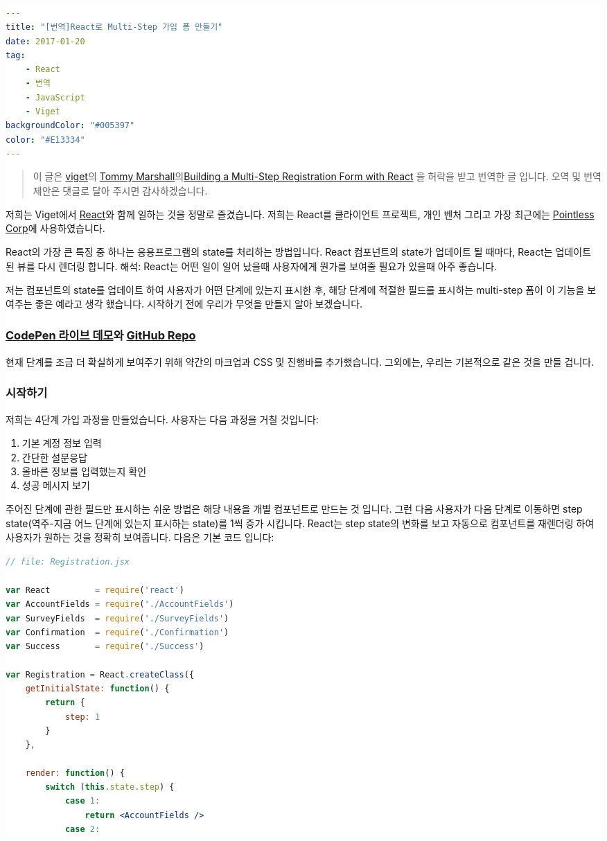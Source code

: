 ```yaml
---
title: "[번역]React로 Multi-Step 가입 폼 만들기"
date: 2017-01-20
tag:
    - React
    - 번역
    - JavaScript
    - Viget
backgroundColor: "#005397"
color: "#E13334"
---
```

> 이 글은 [viget](https://www.viget.com)의 [Tommy Marshall](https://www.viget.com/about/team/tmarshall)의[Building a Multi-Step Registration Form with React](https://www.viget.com/articles/building-a-multi-step-registration-form-with-react) 을 허락을 받고 번역한 글 입니다. 오역 및 번역 제안은 댓글로 달아 주시면 감사하겠습니다.

저희는 Viget에서 [React](http://facebook.github.io/react/)와 함께 일하는 것을 정말로 즐겼습니다. 저희는 React를 클라이언트 프로젝트, 개인 벤처 그리고 가장 최근에는 [Pointless Corp](https://viget.com/flourish/introducing-jambells-start-a-holiday-handbell-choir-with-your-phne)에 사용하였습니다.

React의 가장 큰 특징 중 하나는 응용프로그램의 state를 처리하는 방법입니다. React 컴포넌트의 state가 업데이트 될 때마다, React는 업데이트 된 뷰를 다시 렌더링 합니다. 해석: React는 어떤 일이 일어 났을때 사용자에게 뭔가를 보여줄 필요가 있을때 아주 좋습니다.

저는 컴포넌트의 state를 업데이트 하여 사용자가 어떤 단계에 있는지 표시한 후, 해당 단계에 적절한 필드를 표시하는 multi-step 폼이 이 기능을 보여주는 좋은 예라고 생각 했습니다. 시작하기 전에 우리가 무엇을 만들지 알아 보겠습니다.



### [CodePen 라이브 데모](http://codepen.io/tommymarshall/pen/yyMOzj)와 [GitHub Repo](https://github.com/tommymarshall/react-multi-step-form/)
현재 단계를 조금 더 확실하게 보여주기 위해 약간의 마크업과 CSS 및 진행바를 추가했습니다.
그외에는, 우리는 기본적으로 같은 것을 만들 겁니다.
### 시작하기
저희는 4단계 가입 과정을 만들었습니다. 사용자는 다음 과정을 거칠 것입니다:
1. 기본 계정 정보 입력
2. 간단한 설문응답
3. 올바른 정보를 입력했는지 확인
4. 성공 메시지 보기

주어진 단계에 관한 필드만 표시하는 쉬운 방법은 해당 내용을 개별 컴포넌트로 만드는 것 입니다. 그런 다음 사용자가 다음 단계로 이동하면 step state(역주-지금 어느 단계에 있는지 표시하는 state)를 1씩 증가 시킵니다. React는 step state의 변화를 보고 자동으로 컴포넌트를 재렌더링 하여 사용자가 원하는 것을 정확히 보여줍니다. 다음은 기본 코드 입니다:

``` jsx
// file: Registration.jsx

var React         = require('react')
var AccountFields = require('./AccountFields')
var SurveyFields  = require('./SurveyFields')
var Confirmation  = require('./Confirmation')
var Success       = require('./Success')

var Registration = React.createClass({
	getInitialState: function() {
		return {
			step: 1
		}
	},

	render: function() {
		switch (this.state.step) {
			case 1:
				return <AccountFields />
			case 2:
```